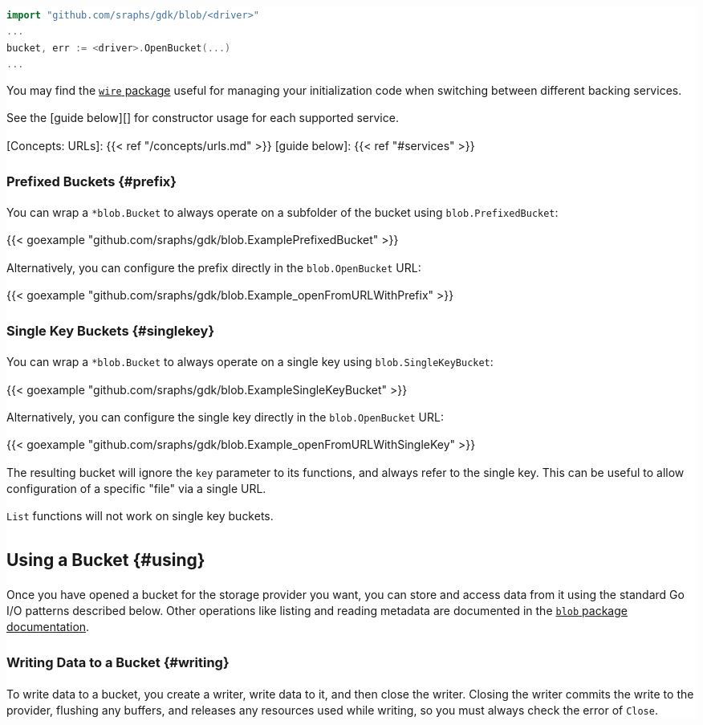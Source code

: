 ```go
import "github.com/sraphs/gdk/blob/<driver>"
...
bucket, err := <driver>.OpenBucket(...)
...
```

You may find the [`wire` package][] useful for managing your initialization code
when switching between different backing services.

See the [guide below][] for constructor usage for each supported service.

[`wire` package]: http://github.com/google/wire
[`*blob.Bucket`]: https://godoc.org/github.com/sraphs/gdk/blob#Bucket
[`blob.OpenBucket`]: https://godoc.org/github.com/sraphs/gdk/blob#OpenBucket
["blank import"]: https://golang.org/doc/effective_go.html#blank_import
[Concepts: URLs]: {{< ref "/concepts/urls.md" >}}
[guide below]: {{< ref "#services" >}}

### Prefixed Buckets {#prefix}

You can wrap a `*blob.Bucket` to always operate on a subfolder of the bucket
using `blob.PrefixedBucket`:

{{< goexample "github.com/sraphs/gdk/blob.ExamplePrefixedBucket" >}}

Alternatively, you can configure the prefix directly in the `blob.OpenBucket`
URL:

{{< goexample "github.com/sraphs/gdk/blob.Example_openFromURLWithPrefix" >}}

### Single Key Buckets {#singlekey}

You can wrap a `*blob.Bucket` to always operate on a single key
using `blob.SingleKeyBucket`:

{{< goexample "github.com/sraphs/gdk/blob.ExampleSingleKeyBucket" >}}

Alternatively, you can configure the single key directly in the `blob.OpenBucket`
URL:

{{< goexample "github.com/sraphs/gdk/blob.Example_openFromURLWithSingleKey" >}}

The resulting bucket will ignore the `key` parameter to its functions,
and always refer to the single key. This can be useful to allow configuration
of a specific "file" via a single URL.

`List` functions will not work on single key buckets.

## Using a Bucket {#using}

Once you have opened a bucket for the storage provider you want, you can
store and access data from it using the standard Go I/O patterns described
below. Other operations like listing and reading metadata are documented in the
[`blob` package documentation][].

[`blob` package documentation]: https://godoc.org/github.com/sraphs/gdk/blob

### Writing Data to a Bucket {#writing}

To write data to a bucket, you create a writer, write data to it, and then
close the writer. Closing the writer commits the write to the provider,
flushing any buffers, and releases any resources used while writing, so you
must always check the error of `Close`.


[`blob` package]: https://godoc.org/github.com/sraphs/gdk/blob
[`io` package]: https://golang.org/pkg/io/
[`fileblob`]: https://godoc.org/github.com/sraphs/gdk/blob/fileblob
[`io.Writer`]: https://golang.org/pkg/io/#Writer
[`io.Reader`]: https://golang.org/pkg/io/#Reader
[AWS CLI]: https://aws.amazon.com/cli/
[AWS Session]: https://docs.aws.amazon.com/sdk-for-go/api/aws/session/
[AWS V2 Config]: https://aws.github.io/aws-sdk-go-v2/docs/configuring-sdk/
[`s3blob.URLOpener`]: https://godoc.org/github.com/sraphs/gdk/blob/s3blob#URLOpener
[`s3blob.OpenBucket`]: https://godoc.org/github.com/sraphs/gdk/blob/s3blob#OpenBucket
[S3]: https://aws.amazon.com/s3/
[`aws.ConfigFromURLParams`]: https://godoc.org/github.com/sraphs/gdk/aws#ConfigFromURLParams
[`Endpoint` field]: https://godoc.org/github.com/aws/aws-sdk-go/aws#Config.Endpoint
[Ceph]: https://ceph.com/
[Minio]: https://www.minio.io/
[SeaweedFS]: https://github.com/chrislusf/seaweedfs
[S3-compatible storage servers]: https://en.wikipedia.org/wiki/Amazon_S3#S3_API_and_competing_services
[`fileblob.OpenBucket`]: https://godoc.org/github.com/sraphs/gdk/blob/fileblob#OpenBucket
[`memblob.OpenBucket`]: https://godoc.org/github.com/sraphs/gdk/blob/memblob#OpenBucket